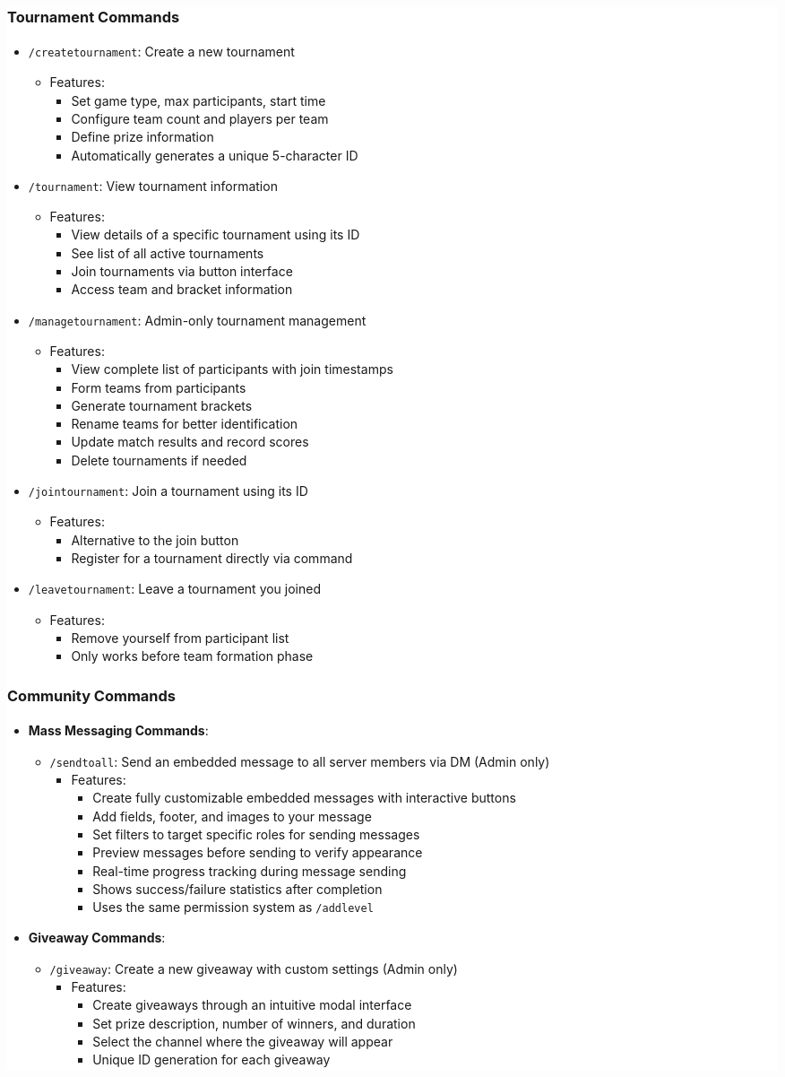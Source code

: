 ### Tournament Commands

- `/createtournament`: Create a new tournament
  - Features:
    - Set game type, max participants, start time
    - Configure team count and players per team
    - Define prize information
    - Automatically generates a unique 5-character ID

- `/tournament`: View tournament information
  - Features:
    - View details of a specific tournament using its ID
    - See list of all active tournaments
    - Join tournaments via button interface
    - Access team and bracket information

- `/managetournament`: Admin-only tournament management
  - Features:
    - View complete list of participants with join timestamps
    - Form teams from participants
    - Generate tournament brackets
    - Rename teams for better identification
    - Update match results and record scores
    - Delete tournaments if needed

- `/jointournament`: Join a tournament using its ID
  - Features:
    - Alternative to the join button
    - Register for a tournament directly via command

- `/leavetournament`: Leave a tournament you joined
  - Features:
    - Remove yourself from participant list
    - Only works before team formation phase

### Community Commands

- **Mass Messaging Commands**:
  - `/sendtoall`: Send an embedded message to all server members via DM (Admin only)
    - Features:
      - Create fully customizable embedded messages with interactive buttons
      - Add fields, footer, and images to your message
      - Set filters to target specific roles for sending messages
      - Preview messages before sending to verify appearance
      - Real-time progress tracking during message sending
      - Shows success/failure statistics after completion
      - Uses the same permission system as `/addlevel`

- **Giveaway Commands**:
  - `/giveaway`: Create a new giveaway with custom settings (Admin only)
    - Features:
      - Create giveaways through an intuitive modal interface
      - Set prize description, number of winners, and duration
      - Select the channel where the giveaway will appear
      - Unique ID generation for each giveaway
  